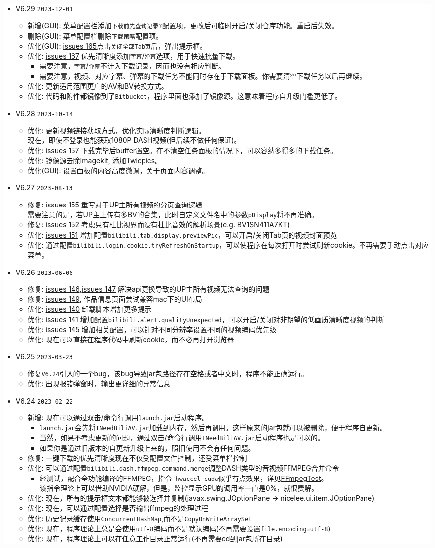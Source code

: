 * V6.29  `2023-12-01`  
    * 新增(GUI): 菜单配置栏添加`下载前先查询记录?`配置项，更改后可临时开启/关闭仓库功能。重启后失效。  
    * 删除(GUI): 菜单配置栏删除`下载策略`配置项。  
    * 优化(GUI): [issues 165](https://github.com/nICEnnnnnnnLee/BilibiliDown/issues/165)点击`关闭全部Tab页`后，弹出提示框。  
    * 优化: [issues 167](https://github.com/nICEnnnnnnnLee/BilibiliDown/issues/167) 优先清晰度添加`字幕`/`弹幕`选项，用于快速批量下载。  
        + 需要注意，`字幕`/`弹幕`不计入下载记录，因而也没有相应判断。  
        + 需要注意，视频、对应字幕、弹幕的下载任务不能同时存在于下载面板。你需要清空下载任务以后再继续。    
    * 优化: 更新适用范围更广的AV和BV转换方式。
    * 优化: 代码和附件都镜像到了`Bitbucket`，程序里面也添加了镜像源。这意味着程序自升级门槛更低了。    

    
* V6.28  `2023-10-14`  
    * 优化: 更新视频链接获取方式，优化实际清晰度判断逻辑。  
        现在，即使不登录也能获取1080P DASH视频(但后续不做任何保证)。
    * 优化: [issues 157](https://github.com/nICEnnnnnnnLee/BilibiliDown/issues/157) 下载完毕后buffer置空。在不清空任务面板的情况下，可以容纳多得多的下载任务。
    * 优化: 镜像源去除Imagekit, 添加Twicpics。
    * 优化(GUI): 设置面板的内容高度微调，关于页面内容调整。
    
* V6.27  `2023-08-13`  
    * 修复: [issues 155](https://github.com/nICEnnnnnnnLee/BilibiliDown/issues/155) 重写对于UP主所有视频的分页查询逻辑  
        需要注意的是，若UP主上传有多BV的合集，此时自定义文件名中的参数`pDisplay`将不再准确。  
    * 修复: [issues 152](https://github.com/nICEnnnnnnnLee/BilibiliDown/issues/152) 考虑只有杜比视界而没有杜比音效的解析场景(e.g. BV1SN411A7KT)  
    * 优化: [issues 151](https://github.com/nICEnnnnnnnLee/BilibiliDown/issues/151) 增加配置`bilibili.tab.display.previewPic`，可以开启/关闭Tab页的视频封面预览 
    * 优化: 通过配置`bilibili.login.cookie.tryRefreshOnStartup`，可以使程序在每次打开时尝试刷新cookie。不再需要手动点击对应菜单。  
    
* V6.26  `2023-06-06`  
    * 修复: [issues 146](https://github.com/nICEnnnnnnnLee/BilibiliDown/issues/146),[issues 147](https://github.com/nICEnnnnnnnLee/BilibiliDown/issues/147) 解决api更换导致的UP主所有视频无法查询的问题  
    * 修复: [issues 149](https://github.com/nICEnnnnnnnLee/BilibiliDown/issues/149), 作品信息页面尝试兼容mac下的UI布局 
    * 优化: [issues 140](https://github.com/nICEnnnnnnnLee/BilibiliDown/issues/140) 卸载脚本增加更多提示 
    * 优化: [issues 141](https://github.com/nICEnnnnnnnLee/BilibiliDown/issues/141) 增加配置`bilibili.alert.qualityUnexpected`，可以开启/关闭对非期望的低画质清晰度视频的判断
    * 优化: [issues 145](https://github.com/nICEnnnnnnnLee/BilibiliDown/issues/145) 增加相关配置，可以针对不同分辨率设置不同的视频编码优先级
    * 优化: 现在可以直接在程序代码中刷新cookie，而不必再打开浏览器
    
* V6.25  `2023-03-23`  
    * 修复`V6.24`引入的一个bug，该bug导致jar包路径存在空格或者中文时，程序不能正确运行。  
    * 优化: 出现报错弹窗时，输出更详细的异常信息
    
* V6.24  `2023-02-22`  
	* 新增: 现在可以通过双击/命令行调用`launch.jar`启动程序。  
		* `launch.jar`会先将`INeedBiliAV.jar`加载到内存，然后再调用。这样原来的jar包就可以被删除，便于程序自更新。    
		* 当然，如果不考虑更新的问题，通过双击/命令行调用`INeedBiliAV.jar`启动程序也是可以的。    
		* 如果你是通过旧版本的自更新升级上来的，照旧使用不会有任何问题。
	* 修复: 一键下载的优先清晰度现在不仅受配置文件控制，还受菜单栏控制
	* 优化: 可以通过配置`bilibili.dash.ffmpeg.command.merge`调整DASH类型的音视频FFMPEG合并命令
		*  经测试，配合全功能编译的FFMPEG，指令`-hwaccel cuda`似乎有点效果，详见[FFmpegTest](/src/nicelee/test/junit/FFmpegTest.java)。   
			该指令理论上可以借助NVIDIA硬解，但是，监控显示GPU的调用率一直是0%，就很费解。  
	* 优化: 现在，所有的提示框文本都能够被选择并复制(javax.swing.JOptionPane -> nicelee.ui.item.JOptionPane)
	* 优化: 现在，可以通过配置选择是否输出ffmpeg的处理过程
	* 优化: 历史记录缓存使用`ConcurrentHashMap`,而不是`CopyOnWriteArraySet`
	* 优化: 现在，程序理论上总是会使用`utf-8`编码而不是默认编码(不再需要设置`file.encoding=utf-8`)
	* 优化: 现在，程序理论上可以在任意工作目录正常运行(不再需要cd到jar包所在目录)
	